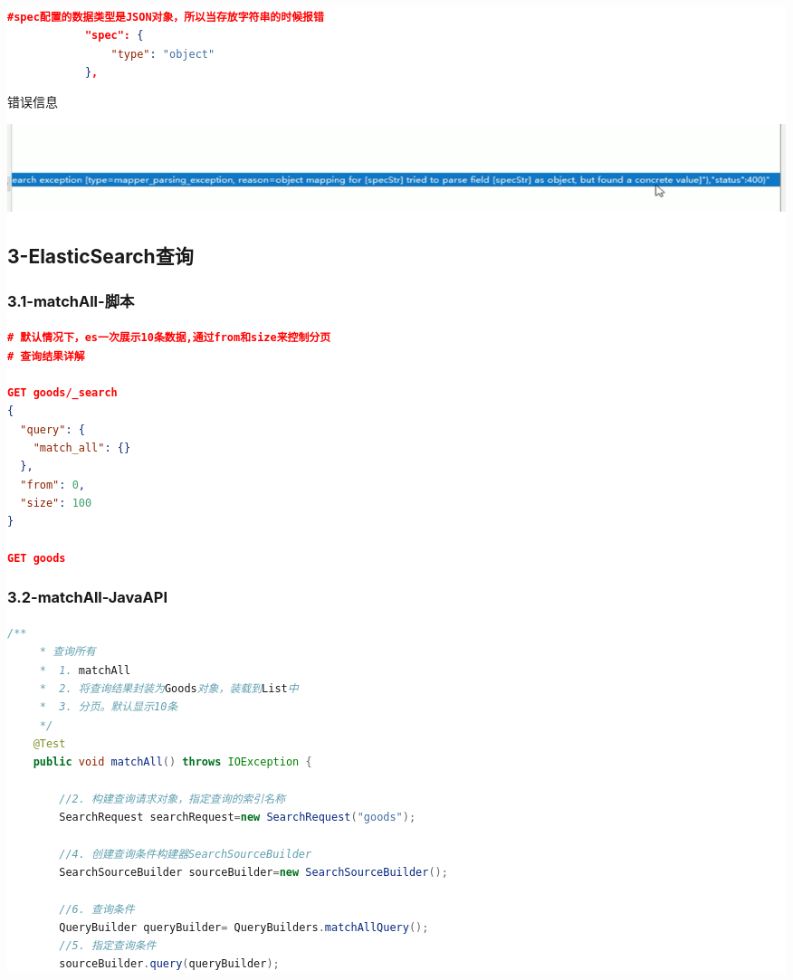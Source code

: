```JSON
#spec配置的数据类型是JSON对象，所以当存放字符串的时候报错
			"spec": {		
				"type": "object"
			},
```



错误信息

![1581164001550](img/1581164001550.png)




## **3-ElasticSearch查询**

###  3.1-matchAll-脚本

```json
# 默认情况下，es一次展示10条数据,通过from和size来控制分页
# 查询结果详解

GET goods/_search
{
  "query": {
    "match_all": {}
  },
  "from": 0,
  "size": 100
}

GET goods
```




### **3.2-matchAll-JavaAPI**

 

```java
/**
     * 查询所有
     *  1. matchAll
     *  2. 将查询结果封装为Goods对象，装载到List中
     *  3. 分页。默认显示10条
     */
    @Test
    public void matchAll() throws IOException {

        //2. 构建查询请求对象，指定查询的索引名称
        SearchRequest searchRequest=new SearchRequest("goods");

        //4. 创建查询条件构建器SearchSourceBuilder
        SearchSourceBuilder sourceBuilder=new SearchSourceBuilder();

        //6. 查询条件
        QueryBuilder queryBuilder= QueryBuilders.matchAllQuery();
        //5. 指定查询条件
        sourceBuilder.query(queryBuilder);

```